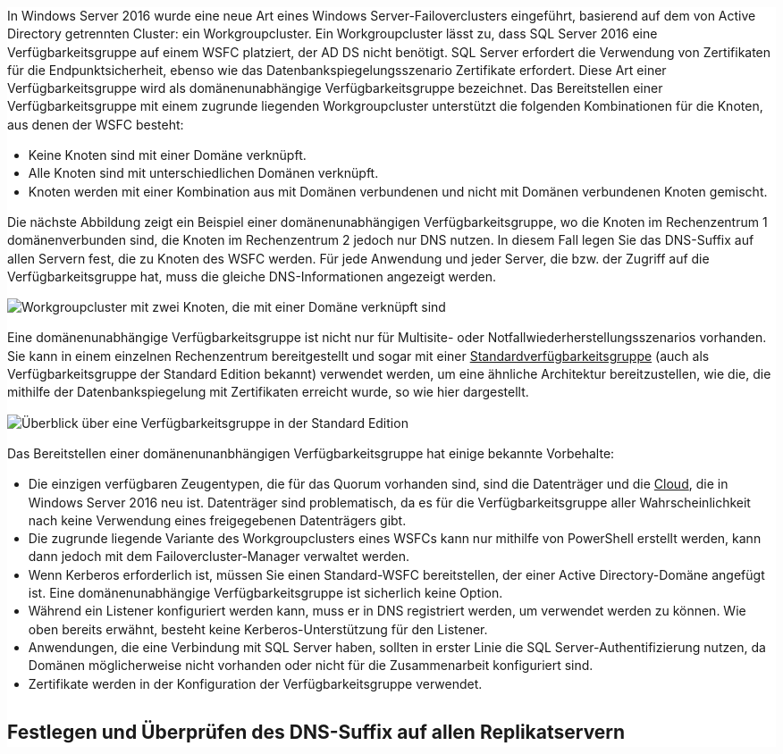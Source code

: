 In Windows Server 2016 wurde eine neue Art eines Windows Server-Failoverclusters eingeführt, basierend auf dem von Active Directory getrennten Cluster: ein Workgroupcluster. Ein Workgroupcluster lässt zu, dass SQL Server 2016 eine Verfügbarkeitsgruppe auf einem WSFC platziert, der AD DS nicht benötigt. SQL Server erfordert die Verwendung von Zertifikaten für die Endpunktsicherheit, ebenso wie das Datenbankspiegelungsszenario Zertifikate erfordert.  Diese Art einer Verfügbarkeitsgruppe wird als domänenunabhängige Verfügbarkeitsgruppe bezeichnet. Das Bereitstellen einer Verfügbarkeitsgruppe mit einem zugrunde liegenden Workgroupcluster unterstützt die folgenden Kombinationen für die Knoten, aus denen der WSFC besteht:
- Keine Knoten sind mit einer Domäne verknüpft.
- Alle Knoten sind mit unterschiedlichen Domänen verknüpft.
- Knoten werden mit einer Kombination aus mit Domänen verbundenen und nicht mit Domänen verbundenen Knoten gemischt.

Die nächste Abbildung zeigt ein Beispiel einer domänenunabhängigen Verfügbarkeitsgruppe, wo die Knoten im Rechenzentrum 1 domänenverbunden sind, die Knoten im Rechenzentrum 2 jedoch nur DNS nutzen. In diesem Fall legen Sie das DNS-Suffix auf allen Servern fest, die zu Knoten des WSFC werden. Für jede Anwendung und jeder Server, die bzw. der Zugriff auf die Verfügbarkeitsgruppe hat, muss die gleiche DNS-Informationen angezeigt werden.


![Workgroupcluster mit zwei Knoten, die mit einer Domäne verknüpft sind][2]

Eine domänenunabhängige Verfügbarkeitsgruppe ist nicht nur für Multisite- oder Notfallwiederherstellungsszenarios vorhanden. Sie kann in einem einzelnen Rechenzentrum bereitgestellt und sogar mit einer [Standardverfügbarkeitsgruppe](basic-availability-groups-always-on-availability-groups.md) (auch als Verfügbarkeitsgruppe der Standard Edition bekannt) verwendet werden, um eine ähnliche Architektur bereitzustellen, wie die, die mithilfe der Datenbankspiegelung mit Zertifikaten erreicht wurde, so wie hier dargestellt.


![Überblick über eine Verfügbarkeitsgruppe in der Standard Edition][3]

Das Bereitstellen einer domänenunanbhängigen Verfügbarkeitsgruppe hat einige bekannte Vorbehalte:
- Die einzigen verfügbaren Zeugentypen, die für das Quorum vorhanden sind, sind die Datenträger und die [Cloud](https://technet.microsoft.com/windows-server-docs/failover-clustering/deploy-cloud-witness), die in Windows Server 2016 neu ist. Datenträger sind problematisch, da es für die Verfügbarkeitsgruppe aller Wahrscheinlichkeit nach keine Verwendung eines freigegebenen Datenträgers gibt.
- Die zugrunde liegende Variante des Workgroupclusters eines WSFCs kann nur mithilfe von PowerShell erstellt werden, kann dann jedoch mit dem Failovercluster-Manager verwaltet werden.
- Wenn Kerberos erforderlich ist, müssen Sie einen Standard-WSFC bereitstellen, der einer Active Directory-Domäne angefügt ist. Eine domänenunabhängige Verfügbarkeitsgruppe ist sicherlich keine Option.
- Während ein Listener konfiguriert werden kann, muss er in DNS registriert werden, um verwendet werden zu können. Wie oben bereits erwähnt, besteht keine Kerberos-Unterstützung für den Listener.
- Anwendungen, die eine Verbindung mit SQL Server haben, sollten in erster Linie die SQL Server-Authentifizierung nutzen, da Domänen möglicherweise nicht vorhanden oder nicht für die Zusammenarbeit konfiguriert sind. 
- Zertifikate werden in der Konfiguration der Verfügbarkeitsgruppe verwendet.

## <a name="set-and-verify-the-dns-suffix-on-all-replica-servers"></a>Festlegen und Überprüfen des DNS-Suffix auf allen Replikatservern


[1]: ./media/diag-wsfc-two-data-centers-same-domain.png
[2]: ./media/diag-workgroup-cluster-two-nodes-joined.png
[3]: ./media/diag-high-level-view-ag-standard-edition.png
[4]: ./media/diag-successful-dns-suffix.png